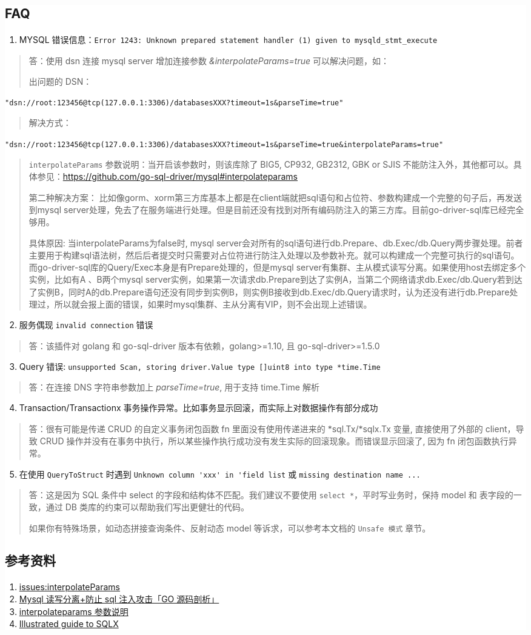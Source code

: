 ## FAQ

1. MYSQL 错误信息：`Error 1243: Unknown prepared statement handler (1) given to mysqld_stmt_execute`

> 答：使用 dsn 连接 mysql server 增加连接参数 _&interpolateParams=true_ 可以解决问题，如：
>
> 出问题的 DSN：
```
"dsn://root:123456@tcp(127.0.0.1:3306)/databasesXXX?timeout=1s&parseTime=true"
```
> 解决方式：
```
"dsn://root:123456@tcp(127.0.0.1:3306)/databasesXXX?timeout=1s&parseTime=true&interpolateParams=true"
```
>
> `interpolateParams` 参数说明：当开启该参数时，则该库除了 BIG5, CP932, GB2312, GBK or SJIS 不能防注入外，其他都可以。具体参见：https://github.com/go-sql-driver/mysql#interpolateparams
>
> 第二种解决方案： 比如像gorm、xorm第三方库基本上都是在client端就把sql语句和占位符、参数构建成一个完整的句子后，再发送到mysql server处理，免去了在服务端进行处理。但是目前还没有找到对所有编码防注入的第三方库。目前go-driver-sql库已经完全够用。
>
> 具体原因: 当interpolateParams为false时,  mysql server会对所有的sql语句进行db.Prepare、db.Exec/db.Query两步骤处理。前者主要用于构建sql语法树，然后后者提交时只需要对占位符进行防注入处理以及参数补充。就可以构建成一个完整可执行的sql语句。而go-driver-sql库的Query/Exec本身是有Prepare处理的，但是mysql server有集群、主从模式读写分离。如果使用host去绑定多个实例，比如有A 、B两个mysql server实例，如果第一次请求db.Prepare到达了实例A，当第二个网络请求db.Exec/db.Query若到达了实例B，同时A的db.Prepare语句还没有同步到实例B，则实例B接收到db.Exec/db.Query请求时，认为还没有进行db.Prepare处理过，所以就会报上面的错误，如果时mysql集群、主从分离有VIP，则不会出现上述错误。

2. 服务偶现 `invalid connection` 错误

> 答：该插件对 golang 和 go-sql-driver 版本有依赖，golang>=1.10, 且 go-sql-driver>=1.5.0

3. Query 错误: `unsupported Scan, storing driver.Value type []uint8 into type *time.Time`

> 答：在连接 DNS 字符串参数加上 _parseTime=true_, 用于支持 time.Time 解析

4. Transaction/Transactionx 事务操作异常。比如事务显示回滚，而实际上对数据操作有部分成功

> 答：很有可能是传递 CRUD 的自定义事务闭包函数 fn 里面没有使用传递进来的 \*sql.Tx/\*sqlx.Tx 变量, 直接使用了外部的 client，导致 CRUD 操作并没有在事务中执行，所以某些操作执行成功没有发生实际的回滚现象。而错误显示回滚了, 因为 fn 闭包函数执行异常。

5. 在使用 `QueryToStruct` 时遇到 `Unknown column 'xxx' in 'field list` 或 `missing destination name ...`

> 答：这是因为 SQL 条件中 select 的字段和结构体不匹配。我们建议不要使用 `select *`，平时写业务时，保持 model 和 表字段的一致，通过 DB 类库的约束可以帮助我们写出更健壮的代码。
>
> 如果你有特殊场景，如动态拼接查询条件、反射动态 model 等诉求，可以参考本文档的 `Unsafe 模式` 章节。

## 参考资料

1. [issues:interpolateParams](https://github.com/go-sql-driver/mysql/issues/413)
2. [Mysql 读写分离+防止 sql 注入攻击「GO 源码剖析」](https://zhuanlan.zhihu.com/p/111682902)
3. [interpolateparams 参数说明](https://github.com/go-sql-driver/mysql#interpolateparams)
4. [Illustrated guide to SQLX](https://jmoiron.github.io/sqlx/)
